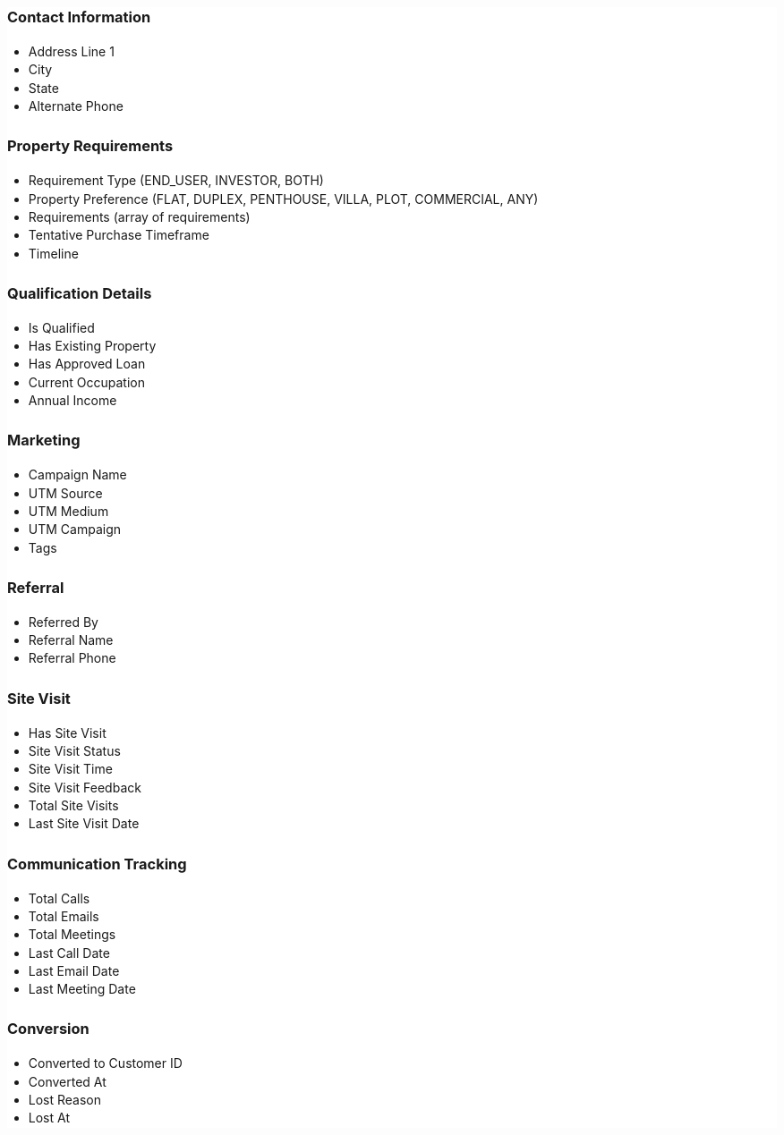 ### Contact Information
- Address Line 1
- City
- State
- Alternate Phone

### Property Requirements
- Requirement Type (END_USER, INVESTOR, BOTH)
- Property Preference (FLAT, DUPLEX, PENTHOUSE, VILLA, PLOT, COMMERCIAL, ANY)
- Requirements (array of requirements)
- Tentative Purchase Timeframe
- Timeline

### Qualification Details
- Is Qualified
- Has Existing Property
- Has Approved Loan
- Current Occupation
- Annual Income

### Marketing
- Campaign Name
- UTM Source
- UTM Medium
- UTM Campaign
- Tags

### Referral
- Referred By
- Referral Name
- Referral Phone

### Site Visit
- Has Site Visit
- Site Visit Status
- Site Visit Time
- Site Visit Feedback
- Total Site Visits
- Last Site Visit Date

### Communication Tracking
- Total Calls
- Total Emails
- Total Meetings
- Last Call Date
- Last Email Date
- Last Meeting Date

### Conversion
- Converted to Customer ID
- Converted At
- Lost Reason
- Lost At
